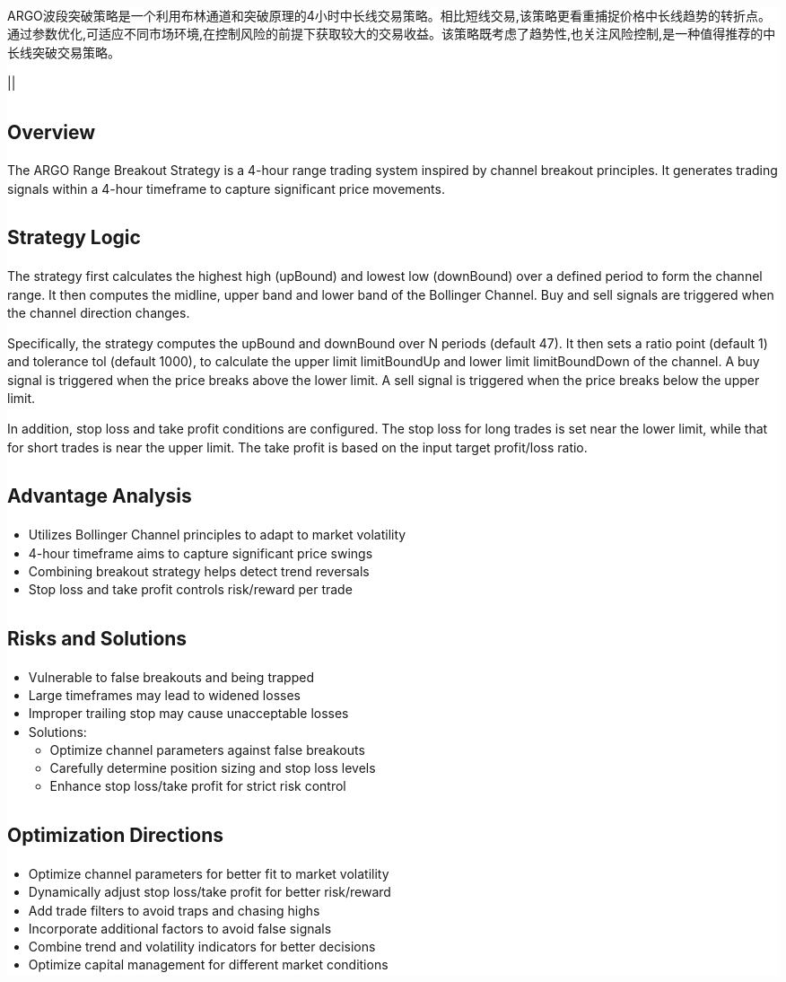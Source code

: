 ARGO波段突破策略是一个利用布林通道和突破原理的4小时中长线交易策略。相比短线交易,该策略更看重捕捉价格中长线趋势的转折点。通过参数优化,可适应不同市场环境,在控制风险的前提下获取较大的交易收益。该策略既考虑了趋势性,也关注风险控制,是一种值得推荐的中长线突破交易策略。


||

## Overview

The ARGO Range Breakout Strategy is a 4-hour range trading system inspired by channel breakout principles. It generates trading signals within a 4-hour timeframe to capture significant price movements.

## Strategy Logic

The strategy first calculates the highest high (upBound) and lowest low (downBound) over a defined period to form the channel range. It then computes the midline, upper band and lower band of the Bollinger Channel. Buy and sell signals are triggered when the channel direction changes.

Specifically, the strategy computes the upBound and downBound over N periods (default 47). It then sets a ratio point (default 1) and tolerance tol (default 1000), to calculate the upper limit limitBoundUp and lower limit limitBoundDown of the channel. A buy signal is triggered when the price breaks above the lower limit. A sell signal is triggered when the price breaks below the upper limit. 

In addition, stop loss and take profit conditions are configured. The stop loss for long trades is set near the lower limit, while that for short trades is near the upper limit. The take profit is based on the input target profit/loss ratio.

## Advantage Analysis

- Utilizes Bollinger Channel principles to adapt to market volatility
- 4-hour timeframe aims to capture significant price swings  
- Combining breakout strategy helps detect trend reversals
- Stop loss and take profit controls risk/reward per trade

## Risks and Solutions

- Vulnerable to false breakouts and being trapped
- Large timeframes may lead to widened losses 
- Improper trailing stop may cause unacceptable losses
- Solutions:
  - Optimize channel parameters against false breakouts
  - Carefully determine position sizing and stop loss levels
  - Enhance stop loss/take profit for strict risk control

## Optimization Directions

- Optimize channel parameters for better fit to market volatility
- Dynamically adjust stop loss/take profit for better risk/reward
- Add trade filters to avoid traps and chasing highs
- Incorporate additional factors to avoid false signals
- Combine trend and volatility indicators for better decisions 
- Optimize capital management for different market conditions
